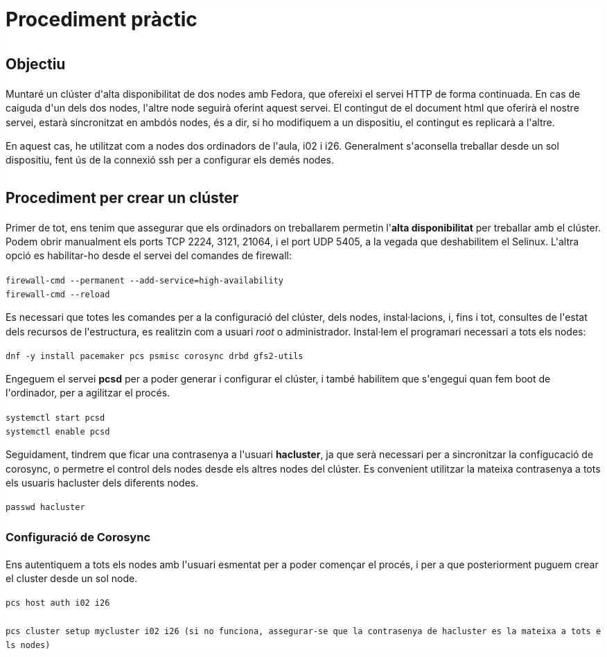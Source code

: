 # Procediment pràctic

## Objectiu
Muntaré un clúster d'alta disponibilitat de dos nodes amb Fedora, que ofereixi el servei HTTP de forma continuada. En cas de caiguda d'un dels dos nodes, l'altre node seguirà oferint aquest servei. 
El contingut de el document html que oferirà el nostre servei, estarà sincronitzat en ambdós nodes, és a dir, si ho modifiquem a un dispositiu, el contingut es replicarà a l'altre.

En aquest cas, he utilitzat com a nodes dos ordinadors de l'aula, i02 i i26. Generalment s'aconsella treballar desde un sol dispositiu, fent ús de la connexió ssh per a configurar els demés nodes.


## Procediment per crear un clúster

Primer de tot, ens tenim que assegurar que els ordinadors on treballarem permetin l'**alta disponibilitat** per treballar amb el clúster.
Podem obrir manualment els ports TCP 2224, 3121, 21064, i el port UDP 5405, a la vegada que deshabilitem el Selinux.
L'altra opció es habilitar-ho desde el servei del comandes de firewall:

```
firewall-cmd --permanent --add-service=high-availability
firewall-cmd --reload
```

Es necessari que totes les comandes per a la configuració del clúster, dels nodes, instal·lacions, i, fins i tot, consultes de l'estat dels recursos de l'estructura, es realitzin com a usuari *root* o administrador.
Instal·lem el programari necessari a tots els nodes: 

```
dnf -y install pacemaker pcs psmisc corosync drbd gfs2-utils
```

Engeguem el servei **pcsd** per a poder generar i configurar el clúster, i també habilitem que s'engegui quan fem boot de l'ordinador, per a agilitzar el procés.

```
systemctl start pcsd
systemctl enable pcsd
```

Seguidament, tindrem que ficar una contrasenya a l'usuari **hacluster**, ja que serà necessari per a sincronitzar la configucació de corosync, o permetre el control dels nodes desde els altres nodes del clúster.
Es convenient utilitzar la mateixa contrasenya a tots els usuaris hacluster dels diferents nodes.

```
passwd hacluster
```

### Configuració de Corosync

Ens autentiquem a tots els nodes amb l'usuari esmentat per a poder començar el procés, i per a que posteriorment puguem crear el cluster desde un sol node.
```
pcs host auth i02 i26

pcs cluster setup mycluster i02 i26 (si no funciona, assegurar-se que la contrasenya de hacluster es la mateixa a tots els nodes)
```
